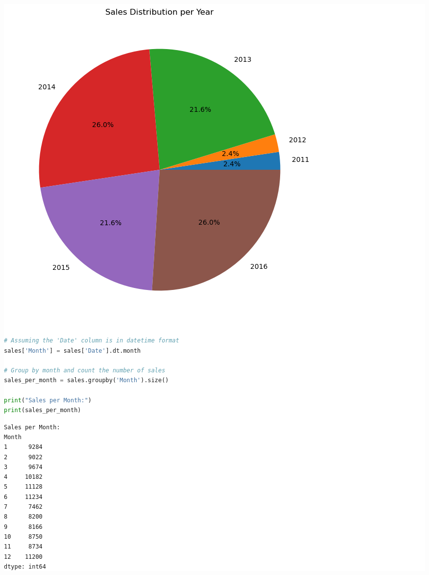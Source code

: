
    
![png](output_9_0.png)
    



```python
# Assuming the 'Date' column is in datetime format
sales['Month'] = sales['Date'].dt.month

# Group by month and count the number of sales
sales_per_month = sales.groupby('Month').size()

print("Sales per Month:")
print(sales_per_month)
```

    Sales per Month:
    Month
    1      9284
    2      9022
    3      9674
    4     10182
    5     11128
    6     11234
    7      7462
    8      8200
    9      8166
    10     8750
    11     8734
    12    11200
    dtype: int64
    
